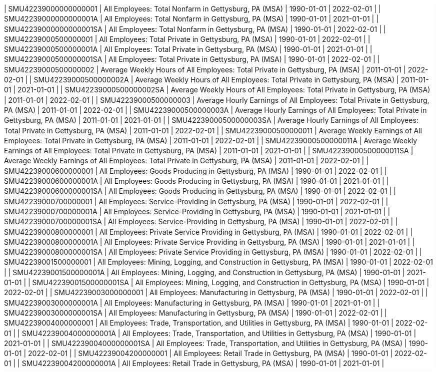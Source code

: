 | SMU42239000000000001   | All Employees: Total Nonfarm in Gettysburg, PA (MSA)                                            | 1990-01-01          | 2022-02-01        |
| SMU42239000000000001A  | All Employees: Total Nonfarm in Gettysburg, PA (MSA)                                            | 1990-01-01          | 2021-01-01        |
| SMU42239000000000001SA | All Employees: Total Nonfarm in Gettysburg, PA (MSA)                                            | 1990-01-01          | 2022-02-01        |
| SMU42239000500000001   | All Employees: Total Private in Gettysburg, PA (MSA)                                            | 1990-01-01          | 2022-02-01        |
| SMU42239000500000001A  | All Employees: Total Private in Gettysburg, PA (MSA)                                            | 1990-01-01          | 2021-01-01        |
| SMU42239000500000001SA | All Employees: Total Private in Gettysburg, PA (MSA)                                            | 1990-01-01          | 2022-02-01        |
| SMU42239000500000002   | Average Weekly Hours of All Employees: Total Private in Gettysburg, PA (MSA)                    | 2011-01-01          | 2022-02-01        |
| SMU42239000500000002A  | Average Weekly Hours of All Employees: Total Private in Gettysburg, PA (MSA)                    | 2011-01-01          | 2021-01-01        |
| SMU42239000500000002SA | Average Weekly Hours of All Employees: Total Private in Gettysburg, PA (MSA)                    | 2011-01-01          | 2022-02-01        |
| SMU42239000500000003   | Average Hourly Earnings of All Employees: Total Private in Gettysburg, PA (MSA)                 | 2011-01-01          | 2022-02-01        |
| SMU42239000500000003A  | Average Hourly Earnings of All Employees: Total Private in Gettysburg, PA (MSA)                 | 2011-01-01          | 2021-01-01        |
| SMU42239000500000003SA | Average Hourly Earnings of All Employees: Total Private in Gettysburg, PA (MSA)                 | 2011-01-01          | 2022-02-01        |
| SMU42239000500000011   | Average Weekly Earnings of All Employees: Total Private in Gettysburg, PA (MSA)                 | 2011-01-01          | 2022-02-01        |
| SMU42239000500000011A  | Average Weekly Earnings of All Employees: Total Private in Gettysburg, PA (MSA)                 | 2011-01-01          | 2021-01-01        |
| SMU42239000500000011SA | Average Weekly Earnings of All Employees: Total Private in Gettysburg, PA (MSA)                 | 2011-01-01          | 2022-02-01        |
| SMU42239000600000001   | All Employees: Goods Producing in Gettysburg, PA (MSA)                                          | 1990-01-01          | 2022-02-01        |
| SMU42239000600000001A  | All Employees: Goods Producing in Gettysburg, PA (MSA)                                          | 1990-01-01          | 2021-01-01        |
| SMU42239000600000001SA | All Employees: Goods Producing in Gettysburg, PA (MSA)                                          | 1990-01-01          | 2022-02-01        |
| SMU42239000700000001   | All Employees: Service-Providing in Gettysburg, PA (MSA)                                        | 1990-01-01          | 2022-02-01        |
| SMU42239000700000001A  | All Employees: Service-Providing in Gettysburg, PA (MSA)                                        | 1990-01-01          | 2021-01-01        |
| SMU42239000700000001SA | All Employees: Service-Providing in Gettysburg, PA (MSA)                                        | 1990-01-01          | 2022-02-01        |
| SMU42239000800000001   | All Employees: Private Service Providing in Gettysburg, PA (MSA)                                | 1990-01-01          | 2022-02-01        |
| SMU42239000800000001A  | All Employees: Private Service Providing in Gettysburg, PA (MSA)                                | 1990-01-01          | 2021-01-01        |
| SMU42239000800000001SA | All Employees: Private Service Providing in Gettysburg, PA (MSA)                                | 1990-01-01          | 2022-02-01        |
| SMU42239001500000001   | All Employees: Mining, Logging, and Construction in Gettysburg, PA (MSA)                        | 1990-01-01          | 2022-02-01        |
| SMU42239001500000001A  | All Employees: Mining, Logging, and Construction in Gettysburg, PA (MSA)                        | 1990-01-01          | 2021-01-01        |
| SMU42239001500000001SA | All Employees: Mining, Logging, and Construction in Gettysburg, PA (MSA)                        | 1990-01-01          | 2022-02-01        |
| SMU42239003000000001   | All Employees: Manufacturing in Gettysburg, PA (MSA)                                            | 1990-01-01          | 2022-02-01        |
| SMU42239003000000001A  | All Employees: Manufacturing in Gettysburg, PA (MSA)                                            | 1990-01-01          | 2021-01-01        |
| SMU42239003000000001SA | All Employees: Manufacturing in Gettysburg, PA (MSA)                                            | 1990-01-01          | 2022-02-01        |
| SMU42239004000000001   | All Employees: Trade, Transportation, and Utilities in Gettysburg, PA (MSA)                     | 1990-01-01          | 2022-02-01        |
| SMU42239004000000001A  | All Employees: Trade, Transportation, and Utilities in Gettysburg, PA (MSA)                     | 1990-01-01          | 2021-01-01        |
| SMU42239004000000001SA | All Employees: Trade, Transportation, and Utilities in Gettysburg, PA (MSA)                     | 1990-01-01          | 2022-02-01        |
| SMU42239004200000001   | All Employees: Retail Trade in Gettysburg, PA (MSA)                                             | 1990-01-01          | 2022-02-01        |
| SMU42239004200000001A  | All Employees: Retail Trade in Gettysburg, PA (MSA)                                             | 1990-01-01          | 2021-01-01        |